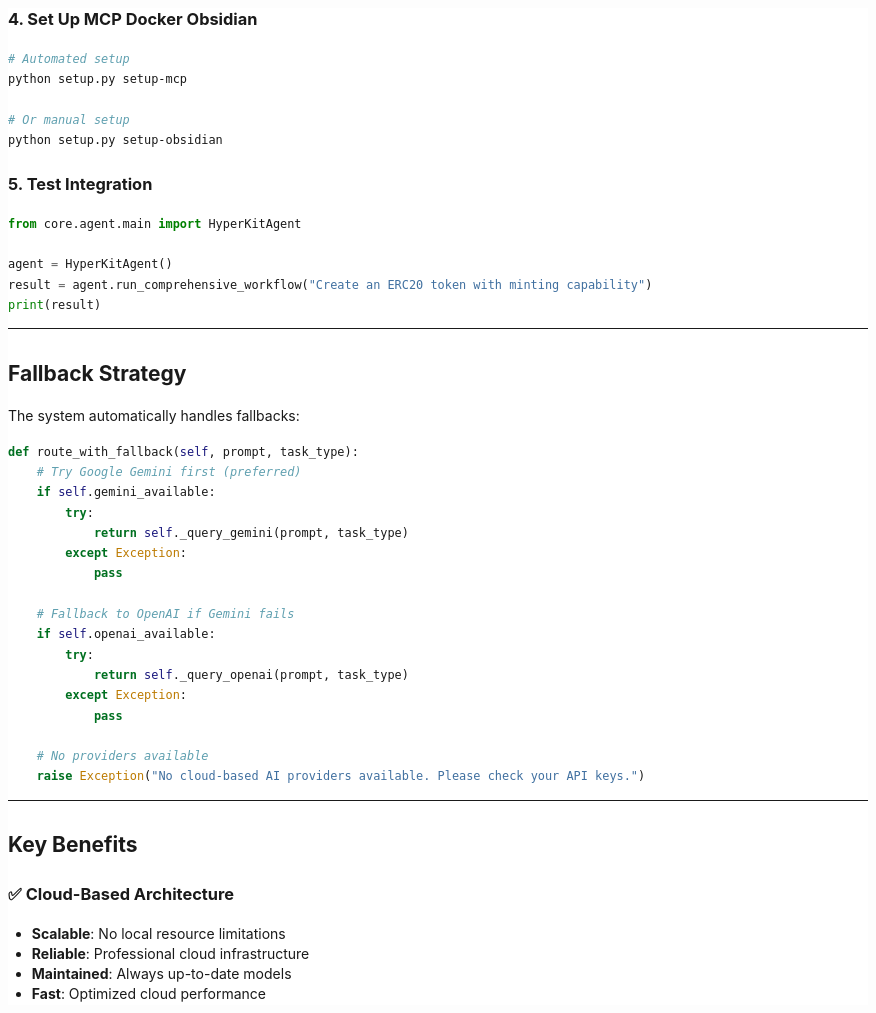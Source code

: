 ### 4. Set Up MCP Docker Obsidian
```bash
# Automated setup
python setup.py setup-mcp

# Or manual setup
python setup.py setup-obsidian
```

### 5. Test Integration
```python
from core.agent.main import HyperKitAgent

agent = HyperKitAgent()
result = agent.run_comprehensive_workflow("Create an ERC20 token with minting capability")
print(result)
```

---

## Fallback Strategy

The system automatically handles fallbacks:
```python
def route_with_fallback(self, prompt, task_type):
    # Try Google Gemini first (preferred)
    if self.gemini_available:
        try:
            return self._query_gemini(prompt, task_type)
        except Exception:
            pass
    
    # Fallback to OpenAI if Gemini fails
    if self.openai_available:
        try:
            return self._query_openai(prompt, task_type)
        except Exception:
            pass
    
    # No providers available
    raise Exception("No cloud-based AI providers available. Please check your API keys.")
```

---

## Key Benefits

### ✅ **Cloud-Based Architecture**
- **Scalable**: No local resource limitations
- **Reliable**: Professional cloud infrastructure
- **Maintained**: Always up-to-date models
- **Fast**: Optimized cloud performance
